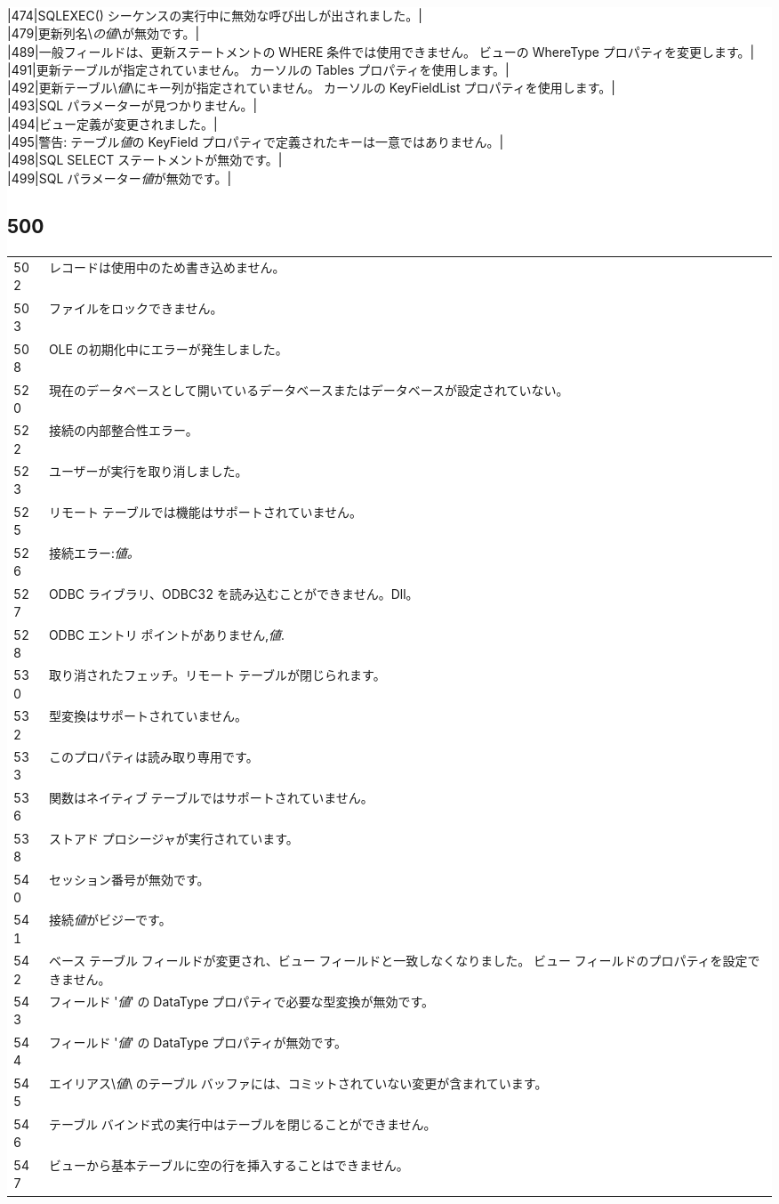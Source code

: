|474|SQLEXEC() シーケンスの実行中に無効な呼び出しが出されました。|  
|479|更新列名\\*の値*\\が無効です。|  
|489|一般フィールドは、更新ステートメントの WHERE 条件では使用できません。 ビューの WhereType プロパティを変更します。|  
|491|更新テーブルが指定されていません。 カーソルの Tables プロパティを使用します。|  
|492|更新テーブル\\*値*\\にキー列が指定されていません。 カーソルの KeyFieldList プロパティを使用します。|  
|493|SQL パラメーターが見つかりません。|  
|494|ビュー定義が変更されました。|  
|495|警告: テーブル*値*の KeyField プロパティで定義されたキーは一意ではありません。|  
|498|SQL SELECT ステートメントが無効です。|  
|499|SQL パラメーター*値*が無効です。|  
  
## <a name="500"></a>500  
  
|||  
|-|-|  
|502|レコードは使用中のため書き込めません。|  
|503|ファイルをロックできません。|  
|508|OLE の初期化中にエラーが発生しました。|  
|520|現在のデータベースとして開いているデータベースまたはデータベースが設定されていない。|  
|522|接続の内部整合性エラー。|  
|523|ユーザーが実行を取り消しました。|  
|525|リモート テーブルでは機能はサポートされていません。|  
|526|接続エラー:*値。*|  
|527|ODBC ライブラリ、ODBC32 を読み込むことができません。Dll。|  
|528|ODBC エントリ ポイントがありません,*値*.|  
|530|取り消されたフェッチ。リモート テーブルが閉じられます。|  
|532|型変換はサポートされていません。|  
|533|このプロパティは読み取り専用です。|  
|536|関数はネイティブ テーブルではサポートされていません。|  
|538|ストアド プロシージャが実行されています。|  
|540|セッション番号が無効です。|  
|541|接続*値*がビジーです。|  
|542|ベース テーブル フィールドが変更され、ビュー フィールドと一致しなくなりました。 ビュー フィールドのプロパティを設定できません。|  
|543|フィールド '*値*' の DataType プロパティで必要な型変換が無効です。|  
|544|フィールド '*値*' の DataType プロパティが無効です。|  
|545|エイリアス\\*値*\ のテーブル バッファには、コミットされていない変更が含まれています。|  
|546|テーブル バインド式の実行中はテーブルを閉じることができません。|  
|547|ビューから基本テーブルに空の行を挿入することはできません。|  